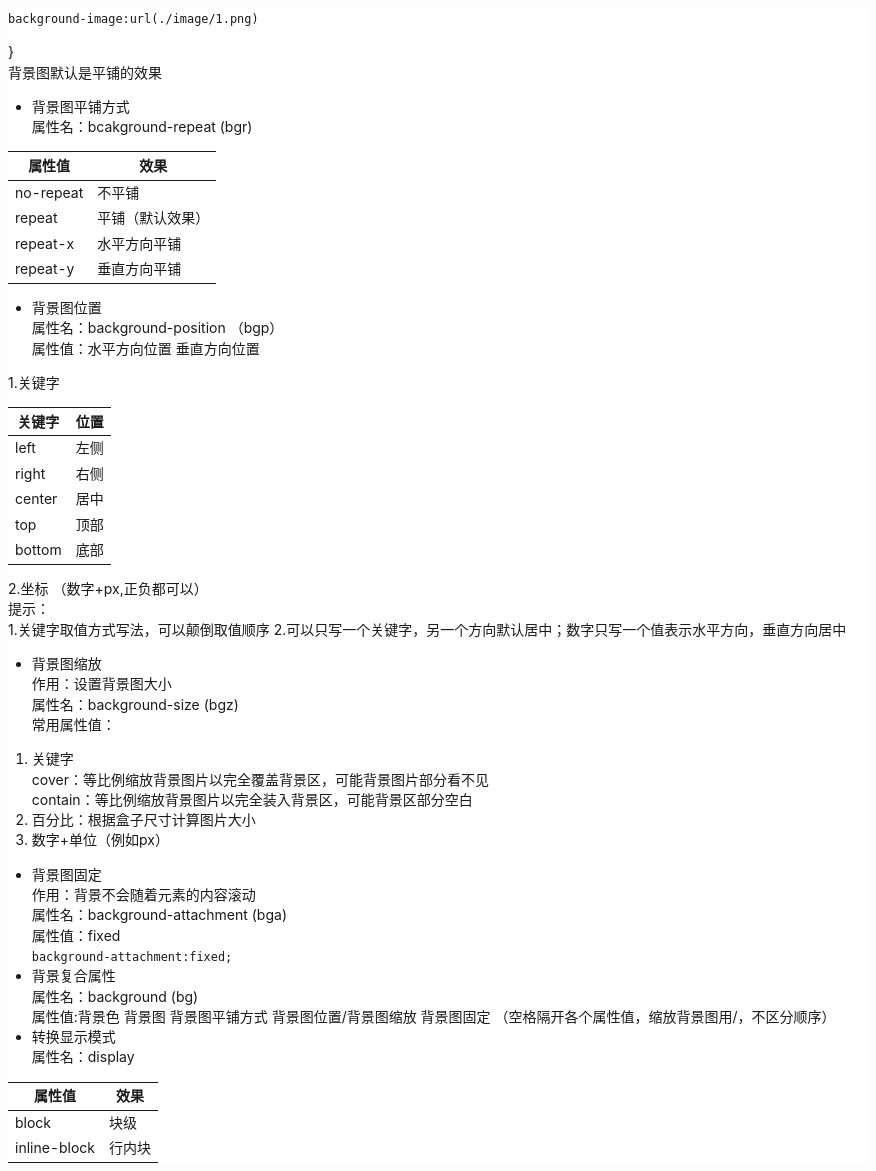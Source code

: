     background-image:url(./image/1.png)  
}   
背景图默认是平铺的效果  
* 背景图平铺方式  
属性名：bcakground-repeat (bgr)  

|属性值|效果|
|----|----|
no-repeat|不平铺
repeat|平铺（默认效果）
repeat-x|水平方向平铺
repeat-y|垂直方向平铺  

* 背景图位置  
属性名：background-position （bgp）  
属性值：水平方向位置 垂直方向位置

1.关键字  

|关键字|位置|
|----|----|
left|左侧
right|右侧
center|居中
top|顶部
bottom|底部

2.坐标 （数字+px,正负都可以）  
提示：  
1.关键字取值方式写法，可以颠倒取值顺序
2.可以只写一个关键字，另一个方向默认居中；数字只写一个值表示水平方向，垂直方向居中  
* 背景图缩放  
作用：设置背景图大小  
属性名：background-size (bgz)  
常用属性值：  
1. 关键字   
cover：等比例缩放背景图片以完全覆盖背景区，可能背景图片部分看不见  
contain：等比例缩放背景图片以完全装入背景区，可能背景区部分空白  
2. 百分比：根据盒子尺寸计算图片大小   
3. 数字+单位（例如px）  
* 背景图固定  
作用：背景不会随着元素的内容滚动  
属性名：background-attachment (bga)  
属性值：fixed  
`background-attachment:fixed;`  
* 背景复合属性  
属性名：background (bg)   
属性值:背景色 背景图 背景图平铺方式 背景图位置/背景图缩放 背景图固定 （空格隔开各个属性值，缩放背景图用/，不区分顺序）  
* 转换显示模式  
属性名：display  

|属性值|效果|
----|----
block|块级
inline-block|行内块